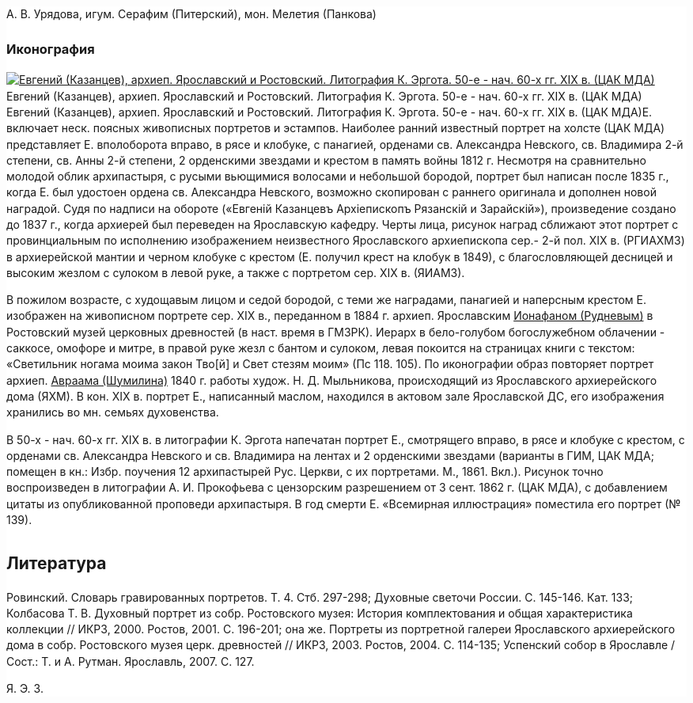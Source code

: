 А. В. Урядова, игум. Серафим (Питерский), мон. Мелетия (Панкова) 

### Иконография

[![Евгений (Казанцев), архиеп. Ярославский и Ростовский. Литография К. Эргота. 50-е - нач. 60-х гг. XIX в. (ЦАК МДА)](https://pravenc.ru/data/151/494/1234/i200.jpg "Кликните для увеличения картинки")](https://pravenc.ru/data/151/494/1234/i400.jpg)Евгений (Казанцев), архиеп. Ярославский и Ростовский. Литография К. Эргота. 50-е - нач. 60-х гг. XIX в. (ЦАК МДА)  
Евгений (Казанцев), архиеп. Ярославский и Ростовский. Литография К. Эргота. 50-е - нач. 60-х гг. XIX в. (ЦАК МДА)Е. включает неск. поясных живописных портретов и эстампов. Наиболее ранний известный портрет на холсте (ЦАК МДА) представляет Е. вполоборота вправо, в рясе и клобуке, с панагией, орденами св. Александра Невского, св. Владимира 2-й степени, св. Анны 2-й степени, 2 орденскими звездами и крестом в память войны 1812 г. Несмотря на сравнительно молодой облик архипастыря, с русыми вьющимися волосами и небольшой бородой, портрет был написан после 1835 г., когда Е. был удостоен ордена св. Александра Невского, возможно скопирован с раннего оригинала и дополнен новой наградой. Судя по надписи на обороте («Евгенiй Казанцевъ Архiепископъ Рязанскiй и Зарайскiй»), произведение создано до 1837 г., когда архиерей был переведен на Ярославскую кафедру. Черты лица, рисунок наград сближают этот портрет с провинциальным по исполнению изображением неизвестного Ярославского архиепископа сер.- 2-й пол. XIX в. (РГИАХМЗ) в архиерейской мантии и черном клобуке с крестом (Е. получил крест на клобук в 1849), с благословляющей десницей и высоким жезлом с сулоком в левой руке, а также с портретом сер. XIX в. (ЯИАМЗ).

В пожилом возрасте, с худощавым лицом и седой бородой, с теми же наградами, панагией и наперсным крестом Е. изображен на живописном портрете сер. XIX в., переданном в 1884 г. архиеп. Ярославским [Ионафаном (Рудневым)](<https://pravenc.ru/text/Ионафаном (Рудневым).html>) в Ростовский музей церковных древностей (в наст. время в ГМЗРК). Иерарх в бело-голубом богослужебном облачении - саккосе, омофоре и митре, в правой руке жезл с бантом и сулоком, левая покоится на страницах книги с текстом: «Светильник ногама моима закон Тво[й] и Свет стезям моим» (Пс 118. 105). По иконографии образ повторяет портрет архиеп. [Авраама (Шумилина)](<https://pravenc.ru/text/Авраама (Шумилина).html>) 1840 г. работы худож. Н. Д. Мыльникова, происходящий из Ярославского архиерейского дома (ЯХМ). В кон. XIX в. портрет Е., написанный маслом, находился в актовом зале Ярославской ДС, его изображения хранились во мн. семьях духовенства.

В 50-х - нач. 60-х гг. XIX в. в литографии К. Эргота напечатан портрет Е., смотрящего вправо, в рясе и клобуке с крестом, с орденами св. Александра Невского и св. Владимира на лентах и 2 орденскими звездами (варианты в ГИМ, ЦАК МДА; помещен в кн.: Избр. поучения 12 архипастырей Рус. Церкви, с их портретами. М., 1861. Вкл.). Рисунок точно воспроизведен в литографии А. И. Прокофьева с цензорским разрешением от 3 сент. 1862 г. (ЦАК МДА), с добавлением цитаты из опубликованной проповеди архипастыря. В год смерти Е. «Всемирная иллюстрация» поместила его портрет (№ 139).

## Литература

Ровинский. Словарь гравированных портретов. Т. 4. Стб. 297-298; Духовные светочи России. С. 145-146. Кат. 133; Колбасова Т. В. Духовный портрет из собр. Ростовского музея: История комплектования и общая характеристика коллекции // ИКРЗ, 2000. Ростов, 2001. С. 196-201; она же. Портреты из портретной галереи Ярославского архиерейского дома в собр. Ростовского музея церк. древностей // ИКРЗ, 2003. Ростов, 2004. С. 114-135; Успенский собор в Ярославле / Сост.: Т. и А. Рутман. Ярославль, 2007. С. 127.

Я. Э. З.

